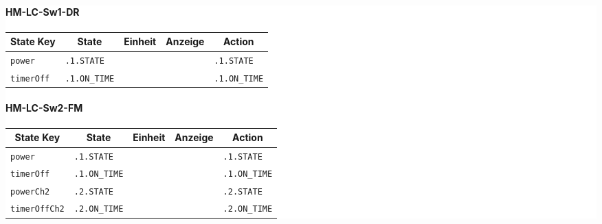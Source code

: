 #### HM-LC-Sw1-DR

<table><thead><tr>
<th>State Key</th>
<th>State</th>
<th>Einheit</th>
<th>Anzeige</th>
<th>Action</th>
</thead><tbody>
<tr>
<td><code>power</td>
<td><code>.1.STATE</code></td>
<td><code></code></td>
<td></td>
<td><code>.1.STATE</code></td>
</tr>
<tr>
<td><code>timerOff</td>
<td><code>.1.ON_TIME</code></td>
<td><code></code></td>
<td></td>
<td><code>.1.ON_TIME</code></td>
</tr>
</tbody></table>

#### HM-LC-Sw2-FM

<table><thead><tr>
<th>State Key</th>
<th>State</th>
<th>Einheit</th>
<th>Anzeige</th>
<th>Action</th>
</thead><tbody>
<tr>
<td><code>power</td>
<td><code>.1.STATE</code></td>
<td><code></code></td>
<td></td>
<td><code>.1.STATE</code></td>
</tr>
<tr>
<td><code>timerOff</td>
<td><code>.1.ON_TIME</code></td>
<td><code></code></td>
<td></td>
<td><code>.1.ON_TIME</code></td>
</tr>
<tr>
<td><code>powerCh2</td>
<td><code>.2.STATE</code></td>
<td><code></code></td>
<td></td>
<td><code>.2.STATE</code></td>
</tr>
<tr>
<td><code>timerOffCh2</td>
<td><code>.2.ON_TIME</code></td>
<td><code></code></td>
<td></td>
<td><code>.2.ON_TIME</code></td>
</tr>
</tbody></table>
